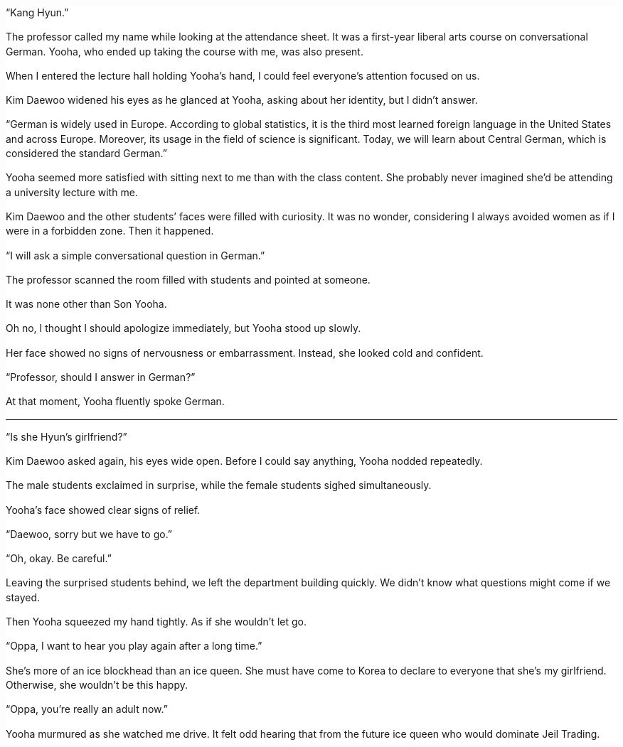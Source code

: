 “Kang Hyun.”

The professor called my name while looking at the attendance sheet. It was a first-year liberal arts course on conversational German. Yooha, who ended up taking the course with me, was also present.

When I entered the lecture hall holding Yooha’s hand, I could feel everyone’s attention focused on us.

Kim Daewoo widened his eyes as he glanced at Yooha, asking about her identity, but I didn’t answer.

“German is widely used in Europe. According to global statistics, it is the third most learned foreign language in the United States and across Europe. Moreover, its usage in the field of science is significant. Today, we will learn about Central German, which is considered the standard German.”

Yooha seemed more satisfied with sitting next to me than with the class content. She probably never imagined she’d be attending a university lecture with me.

Kim Daewoo and the other students’ faces were filled with curiosity. It was no wonder, considering I always avoided women as if I were in a forbidden zone. Then it happened.

“I will ask a simple conversational question in German.”

The professor scanned the room filled with students and pointed at someone.

It was none other than Son Yooha.

Oh no, I thought I should apologize immediately, but Yooha stood up slowly.

Her face showed no signs of nervousness or embarrassment. Instead, she looked cold and confident.

“Professor, should I answer in German?”

At that moment, Yooha fluently spoke German.

* * *

“Is she Hyun’s girlfriend?”

Kim Daewoo asked again, his eyes wide open. Before I could say anything, Yooha nodded repeatedly.

The male students exclaimed in surprise, while the female students sighed simultaneously.

Yooha’s face showed clear signs of relief.

“Daewoo, sorry but we have to go.”

“Oh, okay. Be careful.”

Leaving the surprised students behind, we left the department building quickly. We didn’t know what questions might come if we stayed.

Then Yooha squeezed my hand tightly. As if she wouldn’t let go.

“Oppa, I want to hear you play again after a long time.”

She’s more of an ice blockhead than an ice queen. She must have come to Korea to declare to everyone that she’s my girlfriend. Otherwise, she wouldn’t be this happy.

“Oppa, you’re really an adult now.”

Yooha murmured as she watched me drive. It felt odd hearing that from the future ice queen who would dominate Jeil Trading.
